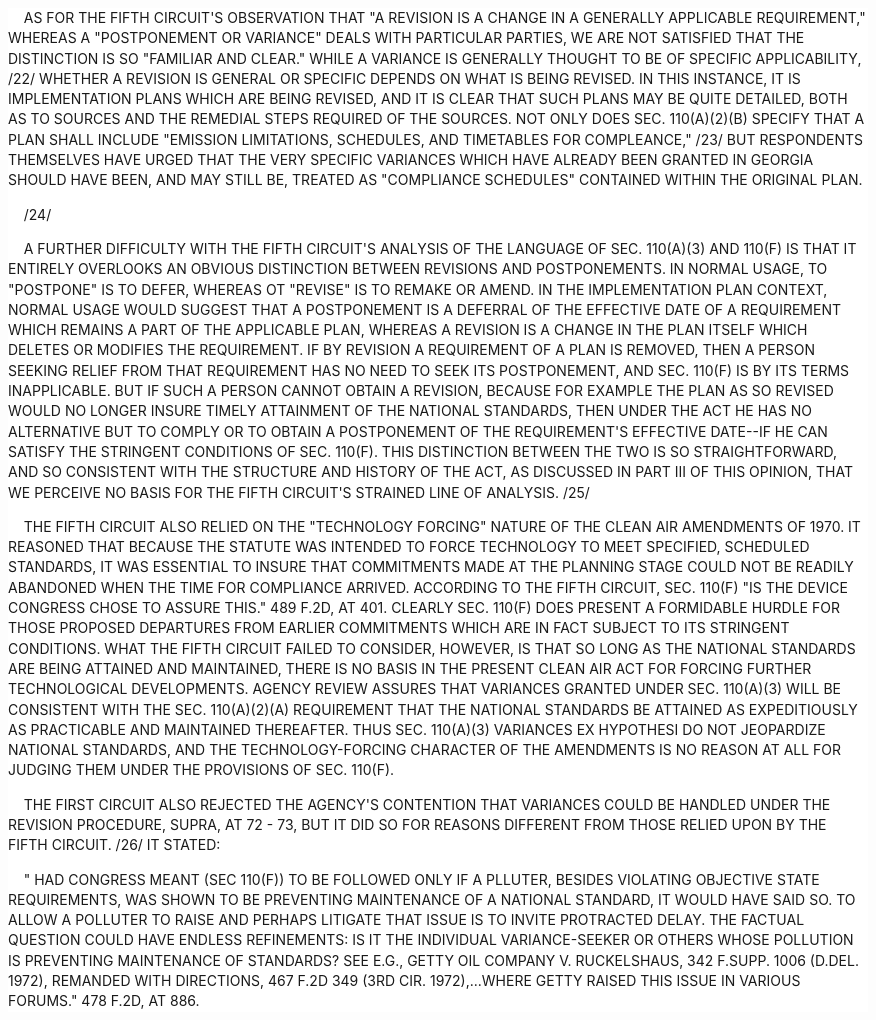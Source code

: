     AS FOR THE FIFTH CIRCUIT'S OBSERVATION THAT "A REVISION IS A CHANGE IN A GENERALLY APPLICABLE REQUIREMENT," WHEREAS A "POSTPONEMENT OR VARIANCE" DEALS WITH PARTICULAR PARTIES, WE ARE NOT SATISFIED THAT THE DISTINCTION IS SO "FAMILIAR AND CLEAR."  WHILE A VARIANCE IS GENERALLY THOUGHT TO BE OF SPECIFIC APPLICABILITY, /22/ WHETHER A REVISION IS GENERAL OR SPECIFIC DEPENDS ON WHAT IS BEING REVISED.  IN THIS INSTANCE, IT IS IMPLEMENTATION PLANS WHICH ARE BEING REVISED, AND IT IS CLEAR THAT SUCH PLANS MAY BE QUITE DETAILED, BOTH AS TO SOURCES AND THE REMEDIAL STEPS REQUIRED OF THE SOURCES.  NOT ONLY DOES SEC. 110(A)(2)(B) SPECIFY THAT A PLAN SHALL INCLUDE "EMISSION LIMITATIONS, SCHEDULES, AND TIMETABLES FOR COMPLEANCE," /23/ BUT RESPONDENTS THEMSELVES HAVE URGED THAT THE VERY SPECIFIC VARIANCES WHICH HAVE ALREADY BEEN GRANTED IN GEORGIA SHOULD HAVE BEEN, AND MAY STILL BE, TREATED AS "COMPLIANCE SCHEDULES" CONTAINED WITHIN THE ORIGINAL PLAN.

    /24/

    A FURTHER DIFFICULTY WITH THE FIFTH CIRCUIT'S ANALYSIS OF THE LANGUAGE OF SEC. 110(A)(3) AND 110(F) IS THAT IT ENTIRELY OVERLOOKS AN OBVIOUS DISTINCTION BETWEEN REVISIONS AND POSTPONEMENTS.  IN NORMAL USAGE, TO "POSTPONE" IS TO DEFER, WHEREAS OT "REVISE" IS TO REMAKE OR AMEND. IN THE IMPLEMENTATION PLAN CONTEXT, NORMAL USAGE WOULD SUGGEST THAT A POSTPONEMENT IS A DEFERRAL OF THE EFFECTIVE DATE OF A REQUIREMENT WHICH REMAINS A PART OF THE APPLICABLE PLAN, WHEREAS A REVISION IS A CHANGE IN THE PLAN ITSELF WHICH DELETES OR MODIFIES THE REQUIREMENT.  IF BY REVISION A REQUIREMENT OF A PLAN IS REMOVED, THEN A PERSON SEEKING RELIEF FROM THAT REQUIREMENT HAS NO NEED TO SEEK ITS POSTPONEMENT, AND SEC. 110(F) IS BY ITS TERMS INAPPLICABLE.  BUT IF SUCH A PERSON CANNOT OBTAIN A REVISION, BECAUSE FOR EXAMPLE THE PLAN AS SO REVISED WOULD NO LONGER INSURE TIMELY ATTAINMENT OF THE NATIONAL STANDARDS, THEN UNDER THE ACT HE HAS NO ALTERNATIVE BUT TO COMPLY OR TO OBTAIN A POSTPONEMENT OF THE REQUIREMENT'S EFFECTIVE DATE--IF HE CAN SATISFY THE STRINGENT CONDITIONS OF SEC. 110(F).  THIS DISTINCTION BETWEEN THE TWO IS SO STRAIGHTFORWARD, AND SO CONSISTENT WITH THE STRUCTURE AND HISTORY OF THE ACT, AS DISCUSSED IN PART III OF THIS OPINION, THAT WE PERCEIVE NO BASIS FOR THE FIFTH CIRCUIT'S STRAINED LINE OF ANALYSIS.  /25/

    THE FIFTH CIRCUIT ALSO RELIED ON THE "TECHNOLOGY FORCING" NATURE OF THE CLEAN AIR AMENDMENTS OF 1970.  IT REASONED THAT BECAUSE THE STATUTE WAS INTENDED TO FORCE TECHNOLOGY TO MEET SPECIFIED, SCHEDULED STANDARDS, IT WAS ESSENTIAL TO INSURE THAT COMMITMENTS MADE AT THE PLANNING STAGE COULD NOT BE READILY ABANDONED WHEN THE TIME FOR COMPLIANCE ARRIVED.  ACCORDING TO THE FIFTH CIRCUIT, SEC. 110(F) "IS THE DEVICE CONGRESS CHOSE TO ASSURE THIS."  489 F.2D, AT 401.  CLEARLY SEC. 110(F) DOES PRESENT A FORMIDABLE HURDLE FOR THOSE PROPOSED DEPARTURES FROM EARLIER COMMITMENTS WHICH ARE IN FACT SUBJECT TO ITS STRINGENT CONDITIONS.  WHAT THE FIFTH CIRCUIT FAILED TO CONSIDER, HOWEVER, IS THAT SO LONG AS THE NATIONAL STANDARDS ARE BEING ATTAINED AND MAINTAINED, THERE IS NO BASIS IN THE PRESENT CLEAN AIR ACT FOR FORCING FURTHER TECHNOLOGICAL DEVELOPMENTS.  AGENCY REVIEW ASSURES THAT VARIANCES GRANTED UNDER SEC. 110(A)(3) WILL BE CONSISTENT WITH THE SEC. 110(A)(2)(A) REQUIREMENT THAT THE NATIONAL STANDARDS BE ATTAINED AS EXPEDITIOUSLY AS PRACTICABLE AND MAINTAINED THEREAFTER.  THUS SEC. 110(A)(3) VARIANCES EX HYPOTHESI DO NOT JEOPARDIZE NATIONAL STANDARDS, AND THE TECHNOLOGY-FORCING CHARACTER OF THE AMENDMENTS IS NO REASON AT ALL FOR JUDGING THEM UNDER THE PROVISIONS OF SEC. 110(F).

    THE FIRST CIRCUIT ALSO REJECTED THE AGENCY'S CONTENTION THAT VARIANCES COULD BE HANDLED UNDER THE REVISION PROCEDURE, SUPRA, AT 72 - 73, BUT IT DID SO FOR REASONS DIFFERENT FROM THOSE RELIED UPON BY THE FIFTH CIRCUIT.  /26/ IT STATED:

    " HAD CONGRESS MEANT (SEC 110(F)) TO BE FOLLOWED ONLY IF A PLLUTER, BESIDES VIOLATING OBJECTIVE STATE REQUIREMENTS, WAS SHOWN TO BE PREVENTING MAINTENANCE OF A NATIONAL STANDARD, IT WOULD HAVE SAID SO. TO ALLOW A POLLUTER TO RAISE AND PERHAPS LITIGATE THAT ISSUE IS TO INVITE PROTRACTED DELAY.  THE FACTUAL QUESTION COULD HAVE ENDLESS REFINEMENTS:  IS IT THE INDIVIDUAL VARIANCE-SEEKER OR OTHERS WHOSE POLLUTION IS PREVENTING MAINTENANCE OF STANDARDS?  SEE E.G., GETTY OIL COMPANY V. RUCKELSHAUS, 342 F.SUPP.  1006 (D.DEL.  1972), REMANDED WITH DIRECTIONS, 467 F.2D 349 (3RD CIR. 1972),...WHERE GETTY RAISED THIS ISSUE IN VARIOUS FORUMS."  478 F.2D, AT 886.
